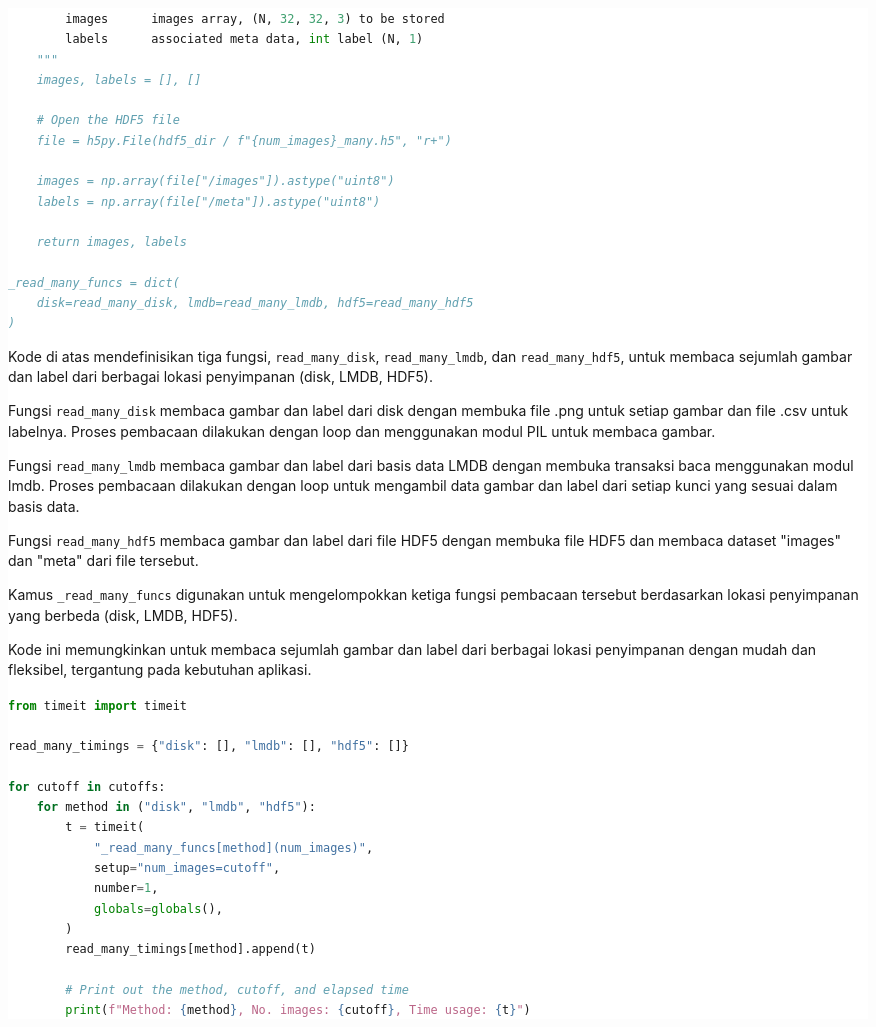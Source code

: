 ```python
        images      images array, (N, 32, 32, 3) to be stored
        labels      associated meta data, int label (N, 1)
    """
    images, labels = [], []

    # Open the HDF5 file
    file = h5py.File(hdf5_dir / f"{num_images}_many.h5", "r+")

    images = np.array(file["/images"]).astype("uint8")
    labels = np.array(file["/meta"]).astype("uint8")

    return images, labels

_read_many_funcs = dict(
    disk=read_many_disk, lmdb=read_many_lmdb, hdf5=read_many_hdf5
)
```

Kode di atas mendefinisikan tiga fungsi, `read_many_disk`, `read_many_lmdb`, dan `read_many_hdf5`, untuk membaca sejumlah gambar dan label dari berbagai lokasi penyimpanan (disk, LMDB, HDF5).

Fungsi `read_many_disk` membaca gambar dan label dari disk dengan membuka file .png untuk setiap gambar dan file .csv untuk labelnya. Proses pembacaan dilakukan dengan loop dan menggunakan modul PIL untuk membaca gambar.

Fungsi `read_many_lmdb` membaca gambar dan label dari basis data LMDB dengan membuka transaksi baca menggunakan modul lmdb. Proses pembacaan dilakukan dengan loop untuk mengambil data gambar dan label dari setiap kunci yang sesuai dalam basis data.

Fungsi `read_many_hdf5` membaca gambar dan label dari file HDF5 dengan membuka file HDF5 dan membaca dataset "images" dan "meta" dari file tersebut.

Kamus `_read_many_funcs` digunakan untuk mengelompokkan ketiga fungsi pembacaan tersebut berdasarkan lokasi penyimpanan yang berbeda (disk, LMDB, HDF5).

Kode ini memungkinkan untuk membaca sejumlah gambar dan label dari berbagai lokasi penyimpanan dengan mudah dan fleksibel, tergantung pada kebutuhan aplikasi.


```python
from timeit import timeit

read_many_timings = {"disk": [], "lmdb": [], "hdf5": []}

for cutoff in cutoffs:
    for method in ("disk", "lmdb", "hdf5"):
        t = timeit(
            "_read_many_funcs[method](num_images)",
            setup="num_images=cutoff",
            number=1,
            globals=globals(),
        )
        read_many_timings[method].append(t)

        # Print out the method, cutoff, and elapsed time
        print(f"Method: {method}, No. images: {cutoff}, Time usage: {t}")
```
